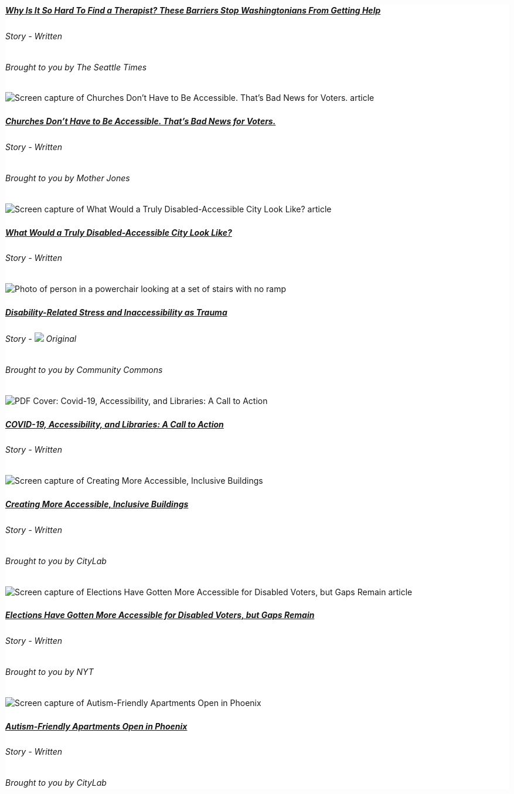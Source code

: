 #####  [Why Is It So Hard To Find a Therapist? These Barriers Stop Washingtonians From Getting Help](https://www.communitycommons.org/entities/08dca9d0-582f-46c6-bdb3-6c52bb1fdec0)
###### Story - Written 
######  Brought to you by The Seattle Times 
[](https://www.communitycommons.org/entities/652330ad-5fcf-41c9-bf42-dc568a713311)
![Screen capture of Churches Don’t Have to Be Accessible. That’s Bad News for Voters. article](https://communitycommons.s3.amazonaws.com/images/churches-dont-have-be-accessible.png)
#####  [Churches Don’t Have to Be Accessible. That’s Bad News for Voters.](https://www.communitycommons.org/entities/1128787b-8048-4854-a88e-6cc0187fc787)
###### Story - Written 
######  Brought to you by Mother Jones 
[](https://www.communitycommons.org/entities/652330ad-5fcf-41c9-bf42-dc568a713311)
![Screen capture of What Would a Truly Disabled-Accessible City Look Like? article](https://communitycommons.s3.amazonaws.com/images/what-would-truly-disabled-accessible-city.png)
#####  [What Would a Truly Disabled-Accessible City Look Like?](https://www.communitycommons.org/entities/127e7e42-ff12-4c32-8257-ed6e5c8579d6)
###### Story - Written 
[](https://www.communitycommons.org/entities/652330ad-5fcf-41c9-bf42-dc568a713311)
![Photo of person in a powerchair looking at a set of stairs with no ramp](https://communitycommons.s3.amazonaws.com/images/CC-Images-Original-Stories/CC_Banner_Originals_Traumatic-Stress-Disability-Inaccessibility.png)
#####  [Disability-Related Stress and Inaccessibility as Trauma](https://www.communitycommons.org/entities/163c41c8-5ede-4a6f-a87a-20c88cbe49c3)
###### Story - ![](https://www.communitycommons.org/assets/images/CCLogo_MarkOnly.png) Original 
######  Brought to you by Community Commons 
[](https://www.communitycommons.org/entities/652330ad-5fcf-41c9-bf42-dc568a713311)
![PDF Cover: Covid-19, Accessibility, and Libraries: A Call to Action](https://communitycommons.s3.amazonaws.com/images/CC-Images-Original-Stories/Covid-19-Accessibility-and-Libraries.png)
#####  [COVID-19, Accessibility, and Libraries: A Call to Action](https://www.communitycommons.org/entities/458845ac-7ae4-429b-ba6a-9c4529e48ff5)
###### Story - Written 
[](https://www.communitycommons.org/entities/652330ad-5fcf-41c9-bf42-dc568a713311)
![Screen capture of Creating More Accessible, Inclusive Buildings](https://communitycommons.s3.amazonaws.com/images/creating-more-accessible-inclusive-buildings.png)
#####  [Creating More Accessible, Inclusive Buildings](https://www.communitycommons.org/entities/4b1acb50-74c3-4edc-a81e-26a9d396eaa6)
###### Story - Written 
######  Brought to you by CityLab 
[](https://www.communitycommons.org/entities/652330ad-5fcf-41c9-bf42-dc568a713311)
![Screen capture of Elections Have Gotten More Accessible for Disabled Voters, but Gaps Remain article](https://communitycommons.s3.amazonaws.com/images/elections-have-gotten-more-accessible.png)
#####  [Elections Have Gotten More Accessible for Disabled Voters, but Gaps Remain](https://www.communitycommons.org/entities/5faa52da-9188-4a82-87f0-1521a8f6a9d7)
###### Story - Written 
######  Brought to you by NYT 
[](https://www.communitycommons.org/entities/652330ad-5fcf-41c9-bf42-dc568a713311)
![Screen capture of Autism-Friendly Apartments Open in Phoenix](https://communitycommons.s3.amazonaws.com/images/autism-friendly-apartments-open-phoenix.png)
#####  [Autism-Friendly Apartments Open in Phoenix](https://www.communitycommons.org/entities/5fb81e6e-6310-4c91-8a39-9999d5cdf35d)
###### Story - Written 
######  Brought to you by CityLab 